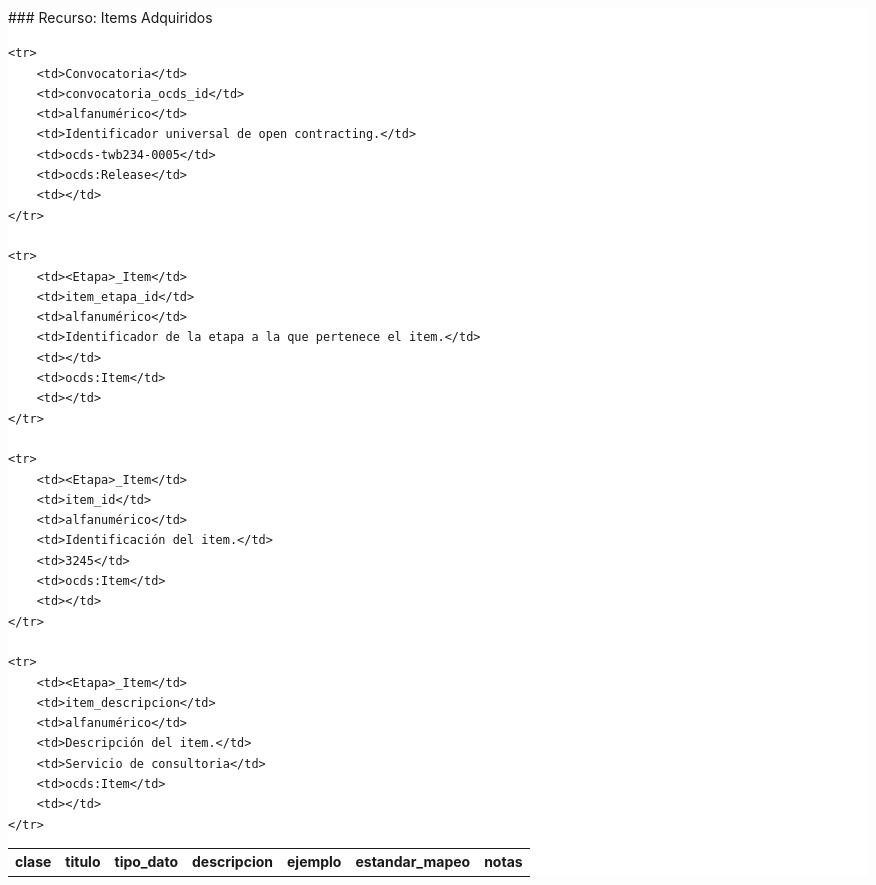 </table>
### Recurso: Items Adquiridos

<table>
    <tr>
        <th>clase</th>
        <th>titulo</th>
        <th>tipo_dato</th>
        <th>descripcion</th>
        <th>ejemplo</th>
        <th>estandar_mapeo</th>
        <th>notas</th>
    </tr>

    <tr>
        <td>Convocatoria</td>
        <td>convocatoria_ocds_id</td>
        <td>alfanumérico</td>
        <td>Identificador universal de open contracting.</td>
        <td>ocds-twb234-0005</td>
        <td>ocds:Release</td>
        <td></td>
    </tr>
        
    <tr>
        <td><Etapa>_Item</td>
        <td>item_etapa_id</td>
        <td>alfanumérico</td>
        <td>Identificador de la etapa a la que pertenece el item.</td>
        <td></td>
        <td>ocds:Item</td>
        <td></td>
    </tr>
        
    <tr>
        <td><Etapa>_Item</td>
        <td>item_id</td>
        <td>alfanumérico</td>
        <td>Identificación del item.</td>
        <td>3245</td>
        <td>ocds:Item</td>
        <td></td>
    </tr>
        
    <tr>
        <td><Etapa>_Item</td>
        <td>item_descripcion</td>
        <td>alfanumérico</td>
        <td>Descripción del item.</td>
        <td>Servicio de consultoria</td>
        <td>ocds:Item</td>
        <td></td>
    </tr>
        